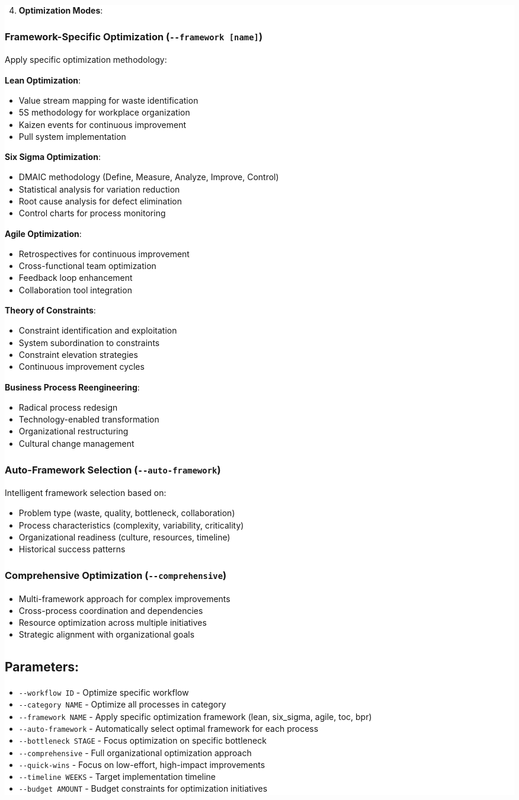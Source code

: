 4. **Optimization Modes**:

### Framework-Specific Optimization (`--framework [name]`)
Apply specific optimization methodology:

**Lean Optimization**:
- Value stream mapping for waste identification
- 5S methodology for workplace organization
- Kaizen events for continuous improvement
- Pull system implementation

**Six Sigma Optimization**:
- DMAIC methodology (Define, Measure, Analyze, Improve, Control)
- Statistical analysis for variation reduction
- Root cause analysis for defect elimination
- Control charts for process monitoring

**Agile Optimization**:
- Retrospectives for continuous improvement
- Cross-functional team optimization
- Feedback loop enhancement
- Collaboration tool integration

**Theory of Constraints**:
- Constraint identification and exploitation
- System subordination to constraints
- Constraint elevation strategies
- Continuous improvement cycles

**Business Process Reengineering**:
- Radical process redesign
- Technology-enabled transformation
- Organizational restructuring
- Cultural change management

### Auto-Framework Selection (`--auto-framework`)
Intelligent framework selection based on:
- Problem type (waste, quality, bottleneck, collaboration)
- Process characteristics (complexity, variability, criticality)
- Organizational readiness (culture, resources, timeline)
- Historical success patterns

### Comprehensive Optimization (`--comprehensive`)
- Multi-framework approach for complex improvements
- Cross-process coordination and dependencies
- Resource optimization across multiple initiatives
- Strategic alignment with organizational goals

## Parameters:
- `--workflow ID` - Optimize specific workflow
- `--category NAME` - Optimize all processes in category
- `--framework NAME` - Apply specific optimization framework (lean, six_sigma, agile, toc, bpr)
- `--auto-framework` - Automatically select optimal framework for each process
- `--bottleneck STAGE` - Focus optimization on specific bottleneck
- `--comprehensive` - Full organizational optimization approach
- `--quick-wins` - Focus on low-effort, high-impact improvements
- `--timeline WEEKS` - Target implementation timeline
- `--budget AMOUNT` - Budget constraints for optimization initiatives
